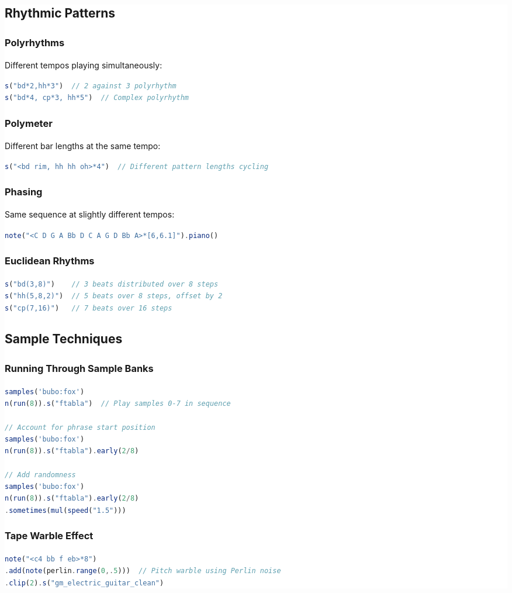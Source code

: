 ## Rhythmic Patterns

### Polyrhythms
Different tempos playing simultaneously:
```javascript
s("bd*2,hh*3")  // 2 against 3 polyrhythm
s("bd*4, cp*3, hh*5")  // Complex polyrhythm
```

### Polymeter
Different bar lengths at the same tempo:
```javascript
s("<bd rim, hh hh oh>*4")  // Different pattern lengths cycling
```

### Phasing
Same sequence at slightly different tempos:
```javascript
note("<C D G A Bb D C A G D Bb A>*[6,6.1]").piano()
```

### Euclidean Rhythms
```javascript
s("bd(3,8)")    // 3 beats distributed over 8 steps
s("hh(5,8,2)")  // 5 beats over 8 steps, offset by 2
s("cp(7,16)")   // 7 beats over 16 steps
```

## Sample Techniques

### Running Through Sample Banks
```javascript
samples('bubo:fox')
n(run(8)).s("ftabla")  // Play samples 0-7 in sequence

// Account for phrase start position
samples('bubo:fox')
n(run(8)).s("ftabla").early(2/8)

// Add randomness
samples('bubo:fox')
n(run(8)).s("ftabla").early(2/8)
.sometimes(mul(speed("1.5")))
```

### Tape Warble Effect
```javascript
note("<c4 bb f eb>*8")
.add(note(perlin.range(0,.5)))  // Pitch warble using Perlin noise
.clip(2).s("gm_electric_guitar_clean")
```
